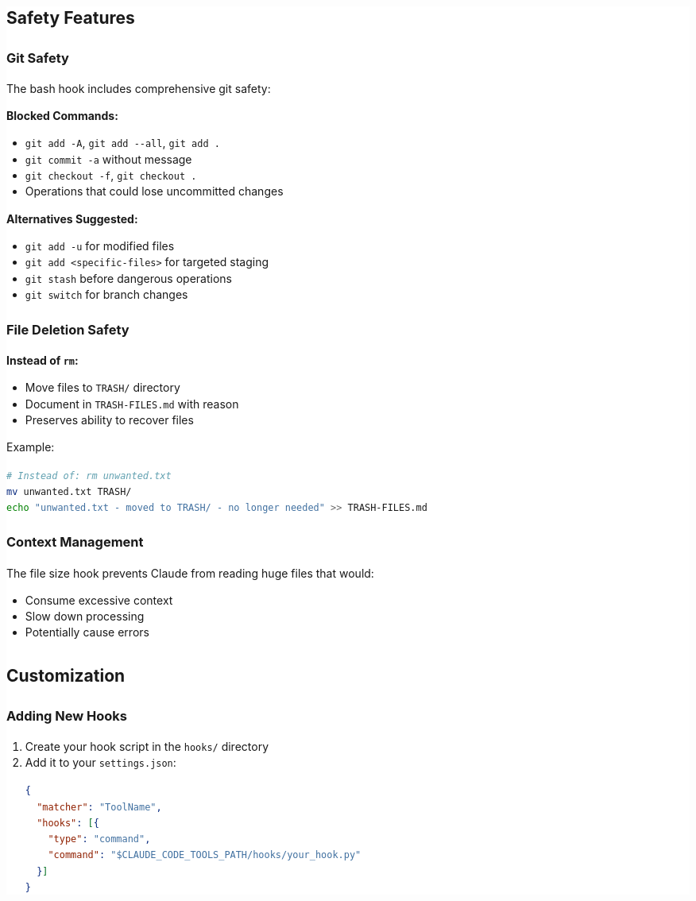 ## Safety Features

### Git Safety

The bash hook includes comprehensive git safety:

**Blocked Commands:**
- `git add -A`, `git add --all`, `git add .`
- `git commit -a` without message
- `git checkout -f`, `git checkout .`
- Operations that could lose uncommitted changes

**Alternatives Suggested:**
- `git add -u` for modified files
- `git add <specific-files>` for targeted staging
- `git stash` before dangerous operations
- `git switch` for branch changes

### File Deletion Safety

**Instead of `rm`:**
- Move files to `TRASH/` directory
- Document in `TRASH-FILES.md` with reason
- Preserves ability to recover files

Example:
```bash
# Instead of: rm unwanted.txt
mv unwanted.txt TRASH/
echo "unwanted.txt - moved to TRASH/ - no longer needed" >> TRASH-FILES.md
```

### Context Management

The file size hook prevents Claude from reading huge files that would:
- Consume excessive context
- Slow down processing
- Potentially cause errors

## Customization

### Adding New Hooks

1. Create your hook script in the `hooks/` directory
2. Add it to your `settings.json`:
   ```json
   {
     "matcher": "ToolName",
     "hooks": [{
       "type": "command",
       "command": "$CLAUDE_CODE_TOOLS_PATH/hooks/your_hook.py"
     }]
   }
   ```
